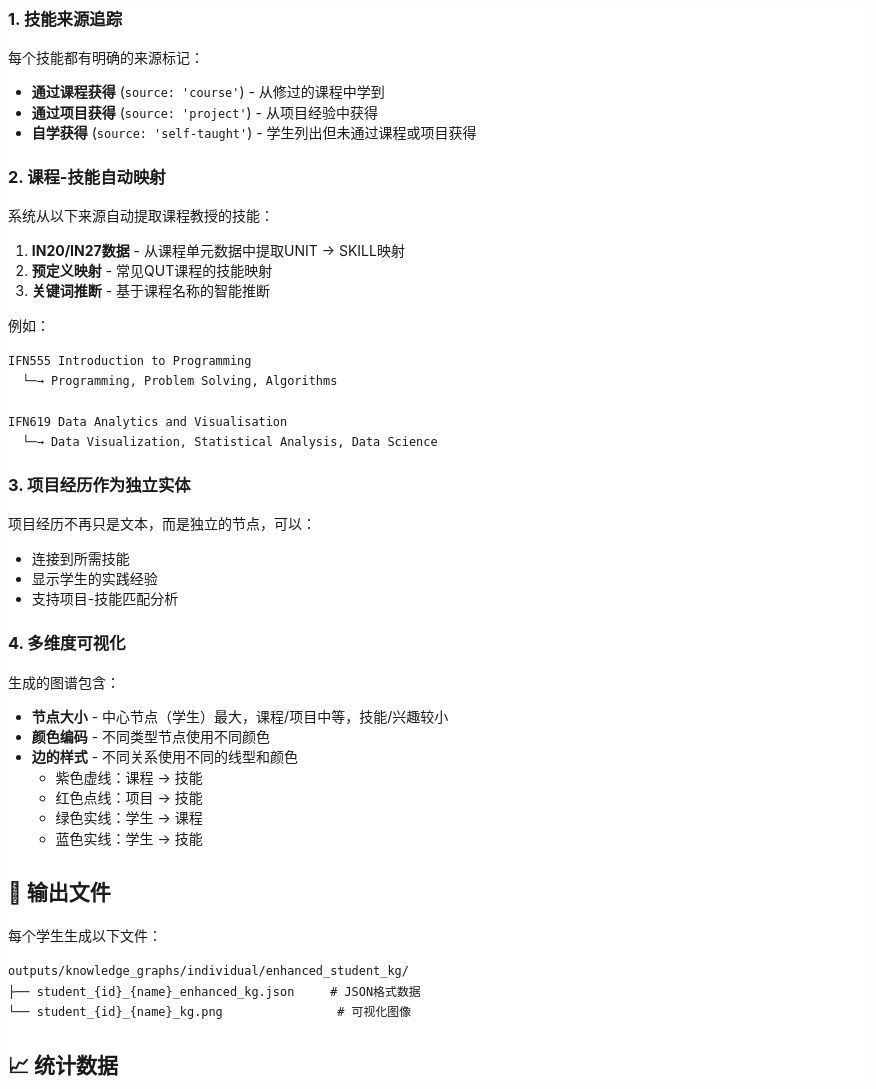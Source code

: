 ### 1. 技能来源追踪

每个技能都有明确的来源标记：

- **通过课程获得** (`source: 'course'`) - 从修过的课程中学到
- **通过项目获得** (`source: 'project'`) - 从项目经验中获得
- **自学获得** (`source: 'self-taught'`) - 学生列出但未通过课程或项目获得

### 2. 课程-技能自动映射

系统从以下来源自动提取课程教授的技能：

1. **IN20/IN27数据** - 从课程单元数据中提取UNIT → SKILL映射
2. **预定义映射** - 常见QUT课程的技能映射
3. **关键词推断** - 基于课程名称的智能推断

例如：
```
IFN555 Introduction to Programming
  └─→ Programming, Problem Solving, Algorithms

IFN619 Data Analytics and Visualisation
  └─→ Data Visualization, Statistical Analysis, Data Science
```

### 3. 项目经历作为独立实体

项目经历不再只是文本，而是独立的节点，可以：
- 连接到所需技能
- 显示学生的实践经验
- 支持项目-技能匹配分析

### 4. 多维度可视化

生成的图谱包含：
- **节点大小** - 中心节点（学生）最大，课程/项目中等，技能/兴趣较小
- **颜色编码** - 不同类型节点使用不同颜色
- **边的样式** - 不同关系使用不同的线型和颜色
  - 紫色虚线：课程 → 技能
  - 红色点线：项目 → 技能
  - 绿色实线：学生 → 课程
  - 蓝色实线：学生 → 技能

## 📁 输出文件

每个学生生成以下文件：

```
outputs/knowledge_graphs/individual/enhanced_student_kg/
├── student_{id}_{name}_enhanced_kg.json     # JSON格式数据
└── student_{id}_{name}_kg.png                # 可视化图像
```

## 📈 统计数据
